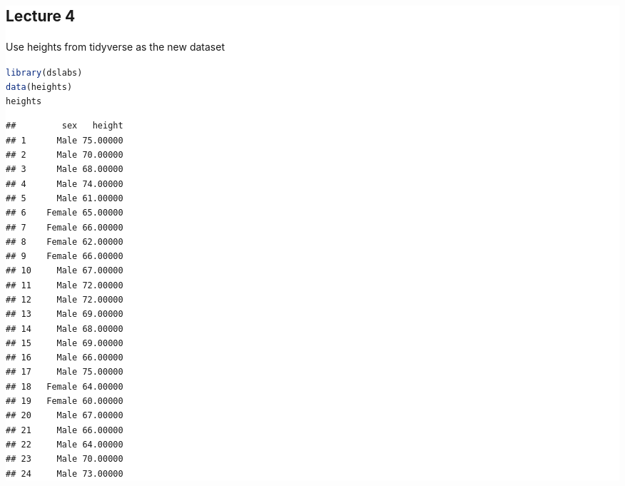 
## Lecture 4

Use heights from tidyverse as the new dataset

``` r
library(dslabs)
data(heights)
heights
```

    ##         sex   height
    ## 1      Male 75.00000
    ## 2      Male 70.00000
    ## 3      Male 68.00000
    ## 4      Male 74.00000
    ## 5      Male 61.00000
    ## 6    Female 65.00000
    ## 7    Female 66.00000
    ## 8    Female 62.00000
    ## 9    Female 66.00000
    ## 10     Male 67.00000
    ## 11     Male 72.00000
    ## 12     Male 72.00000
    ## 13     Male 69.00000
    ## 14     Male 68.00000
    ## 15     Male 69.00000
    ## 16     Male 66.00000
    ## 17     Male 75.00000
    ## 18   Female 64.00000
    ## 19   Female 60.00000
    ## 20     Male 67.00000
    ## 21     Male 66.00000
    ## 22     Male 64.00000
    ## 23     Male 70.00000
    ## 24     Male 73.00000